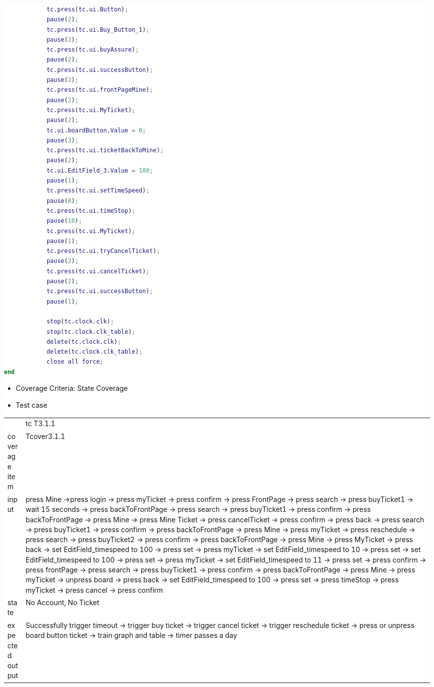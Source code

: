```matlab
            tc.press(tc.ui.Button);
            pause(2);
            tc.press(tc.ui.Buy_Button_1);
            pause(2);
            tc.press(tc.ui.buyAssure);
            pause(2);
            tc.press(tc.ui.successButton);
            pause(2);
            tc.press(tc.ui.frontPageMine);
            pause(2);
            tc.press(tc.ui.MyTicket);
            pause(2);
            tc.ui.boardButton.Value = 0;
            pause(3);
            tc.press(tc.ui.ticketBackToMine);
            pause(2);
            tc.ui.EditField_3.Value = 100;
            pause(1);
            tc.press(tc.ui.setTimeSpeed);
            pause(8);
            tc.press(tc.ui.timeStop);
            pause(10);
            tc.press(tc.ui.MyTicket);
            pause(1);
            tc.press(tc.ui.tryCancelTicket);
            pause(2);
            tc.press(tc.ui.cancelTicket);
            pause(2);
            tc.press(tc.ui.successButton);
            pause(1);

            stop(tc.clock.clk);
            stop(tc.clock.clk_table);
            delete(tc.clock.clk);
            delete(tc.clock.clk_table);
            close all force;
end
```



- Coverage Criteria: State Coverage

- Test case

|                 |                                                              |
| --------------- | ------------------------------------------------------------ |
|                 | tc T3.1.1                                                    |
| coverage item   | Tcover3.1.1                                                  |
| input           | press Mine ->press login -> press myTicket -> press confirm -> press FrontPage -> press search -> press buyTicket1 -> wait 15 seconds -> press backToFrontPage -> press search -> press buyTicket1 -> press confirm -> press backToFrontPage -> press Mine -> press Mine Ticket -> press cancelTicket -> press confirm -> press back -> press search -> press buyTicket1 -> press confirm -> press backToFrontPage -> press Mine -> press myTicket -> press reschedule -> press search -> press buyTicket2 -> press confirm -> press backToFrontPage -> press Mine -> press MyTicket -> press back -> set EditField_timespeed to 100 -> press set -> press myTicket -> set EditField_timespeed to 10 -> press set -> set EditField_timespeed to 100 -> press set -> press myTicket -> set EditField_timespeed to 11 -> press set -> press confirm -> press frontPage -> press search -> press buyTicket1 -> press confirm -> press backToFrontPage -> press Mine -> press myTicket -> unpress board -> press back -> set EditField_timespeed to 100 -> press set -> press timeStop -> press myTicket -> press cancel -> press confirm |
| state           | No Account, No Ticket                                        |
| expected output | Successfully trigger timeout -> trigger buy ticket -> trigger cancel ticket -> trigger reschedule ticket -> press or unpress board button ticket -> train graph and table -> timer passes a day |
